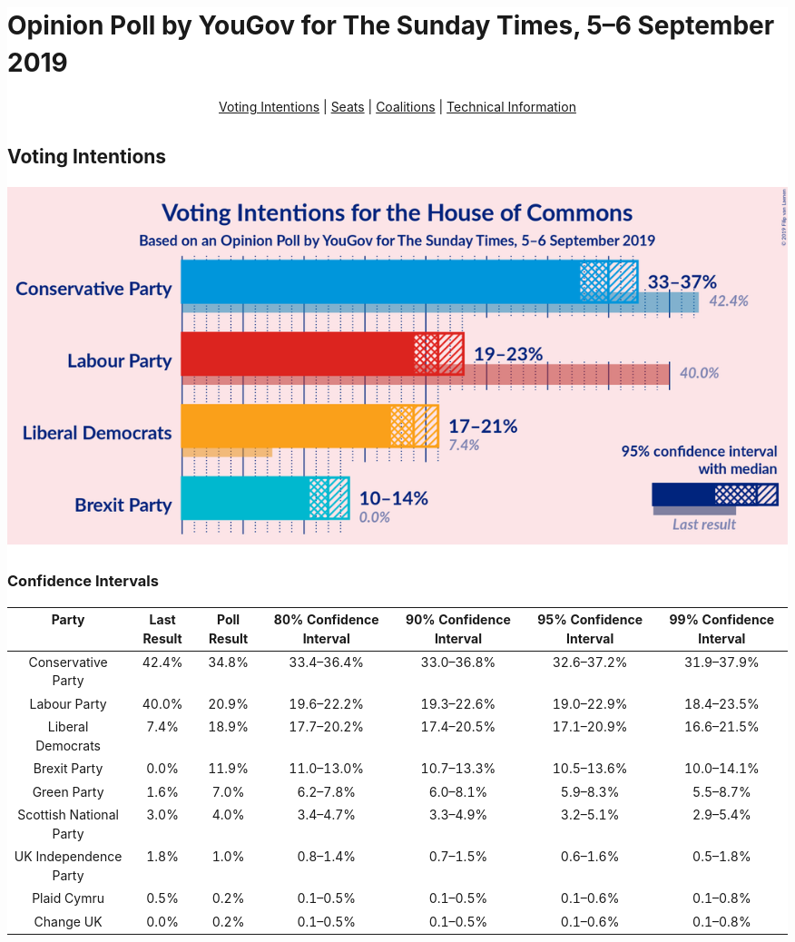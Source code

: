 # Opinion Poll by YouGov for The Sunday Times, 5–6 September 2019

<p align="center"><a href="#voting-intentions">Voting Intentions</a> | <a href="#seats">Seats</a> | <a href="#coalitions">Coalitions</a> | <a href="#technical-information">Technical Information</a></p>

## Voting Intentions

![Graph with voting intentions not yet produced](2019-09-06-YouGov.png "Voting Intentions")

### Confidence Intervals

| Party | Last Result | Poll Result | 80% Confidence Interval | 90% Confidence Interval | 95% Confidence Interval | 99% Confidence Interval |
|:-----:|:-----------:|:-----------:|:-----------------------:|:-----------------------:|:-----------------------:|:-----------------------:|
| Conservative Party | 42.4% | 34.8% | 33.4–36.4% |33.0–36.8% |32.6–37.2% |31.9–37.9% |
| Labour Party | 40.0% | 20.9% | 19.6–22.2% |19.3–22.6% |19.0–22.9% |18.4–23.5% |
| Liberal Democrats | 7.4% | 18.9% | 17.7–20.2% |17.4–20.5% |17.1–20.9% |16.6–21.5% |
| Brexit Party | 0.0% | 11.9% | 11.0–13.0% |10.7–13.3% |10.5–13.6% |10.0–14.1% |
| Green Party | 1.6% | 7.0% | 6.2–7.8% |6.0–8.1% |5.9–8.3% |5.5–8.7% |
| Scottish National Party | 3.0% | 4.0% | 3.4–4.7% |3.3–4.9% |3.2–5.1% |2.9–5.4% |
| UK Independence Party | 1.8% | 1.0% | 0.8–1.4% |0.7–1.5% |0.6–1.6% |0.5–1.8% |
| Plaid Cymru | 0.5% | 0.2% | 0.1–0.5% |0.1–0.5% |0.1–0.6% |0.1–0.8% |
| Change UK | 0.0% | 0.2% | 0.1–0.5% |0.1–0.5% |0.1–0.6% |0.1–0.8% |
